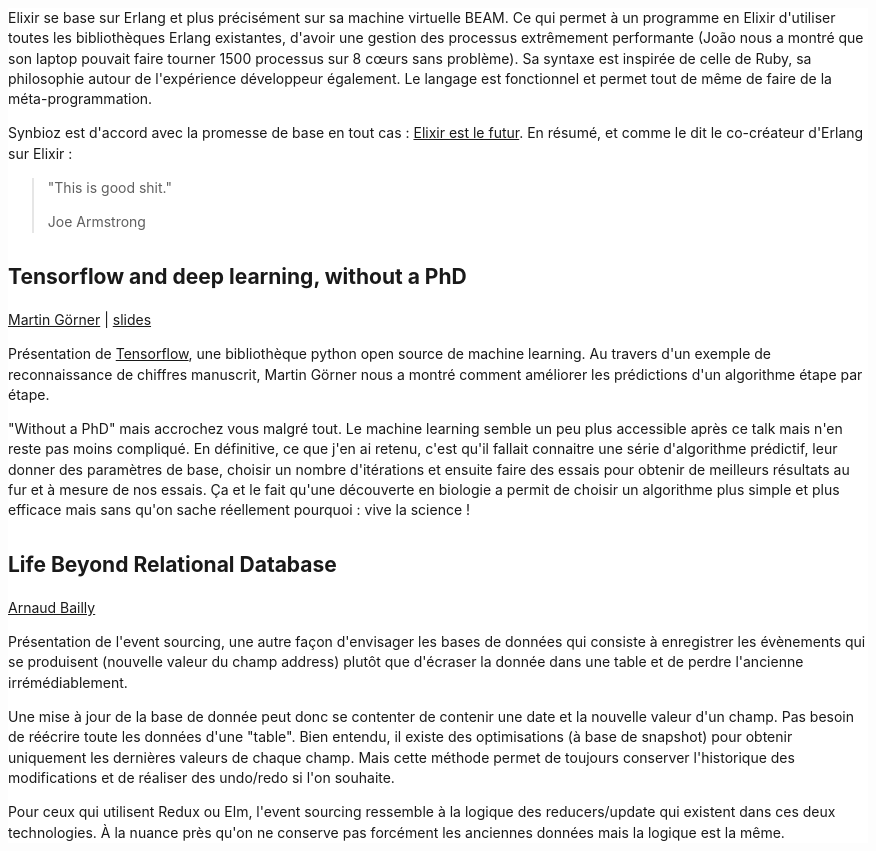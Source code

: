 Elixir se base sur Erlang et plus précisément sur sa machine virtuelle BEAM. Ce
qui permet à un programme en Elixir d'utiliser toutes les bibliothèques Erlang
existantes, d'avoir une gestion des processus extrêmement performante (João nous
a montré que son laptop pouvait faire tourner 1500 processus sur 8 cœurs sans
problème). Sa syntaxe est inspirée de celle de Ruby, sa philosophie autour de
l'expérience développeur également. Le langage est fonctionnel et permet tout
de même de faire de la méta-programmation.

Synbioz est d'accord avec la promesse de base en tout cas : [Elixir est le
futur](https://www.synbioz.com/offres-emploi). En résumé, et comme le dit le
co-créateur d'Erlang sur Elixir :

> "This is good shit."
>
> Joe Armstrong

## Tensorflow and deep learning, without a PhD

[Martin Görner](https://twitter.com/martin_gorner)
|
[slides](https://docs.google.com/presentation/d/1TVixw6ItiZ8igjp6U17tcgoFrLSaHWQmMOwjlgQY9co/pub?slide=id.p)

Présentation de [Tensorflow](https://www.tensorflow.org/), une bibliothèque python open source de machine learning. Au travers d'un exemple de reconnaissance de chiffres manuscrit, Martin Görner nous a montré comment améliorer les prédictions d'un algorithme étape par étape.

"Without a PhD" mais accrochez vous malgré tout. Le machine learning semble un
peu plus accessible après ce talk mais n'en reste pas moins compliqué. En
définitive, ce que j'en ai retenu, c'est qu'il fallait connaitre une série
d'algorithme prédictif, leur donner des paramètres de base, choisir un nombre
d'itérations et ensuite faire des essais pour obtenir de meilleurs résultats au
fur et à mesure de nos essais. Ça et le fait qu'une découverte en biologie a
permit de choisir un algorithme plus simple et plus efficace mais sans qu'on
sache réellement pourquoi : vive la science !

## Life Beyond Relational Database

[Arnaud Bailly](https://twitter.com/abailly)

Présentation de l'event sourcing, une autre façon d'envisager les bases de données qui consiste à enregistrer les évènements qui se produisent (nouvelle valeur du champ address) plutôt que d'écraser la donnée dans une table et de perdre l'ancienne irrémédiablement.

Une mise à jour de la base de donnée peut donc se contenter de contenir une date
et la nouvelle valeur d'un champ. Pas besoin de réécrire toute les données d'une
"table". Bien entendu, il existe des optimisations (à base de snapshot) pour
obtenir uniquement les dernières valeurs de chaque champ. Mais cette méthode
permet de toujours conserver l'historique des modifications et de réaliser des
undo/redo si l'on souhaite.

Pour ceux qui utilisent Redux ou Elm, l'event sourcing ressemble à la logique
des reducers/update qui existent dans ces deux technologies. À la nuance près
qu'on ne conserve pas forcément les anciennes données mais la logique est la
même.
